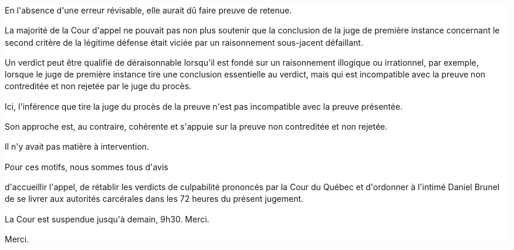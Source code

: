 En l'absence d'une erreur révisable, elle aurait dû faire preuve de retenue.

La majorité de la Cour d'appel ne pouvait pas non plus soutenir que la conclusion de la juge de première instance concernant le second critère de la légitime défense était viciée par un raisonnement sous-jacent défaillant.

Un verdict peut être qualifié de déraisonnable lorsqu'il est fondé sur un raisonnement illogique ou irrationnel, par exemple, lorsque le juge de première instance tire une conclusion essentielle au verdict, mais qui est incompatible avec la preuve non contreditée et non rejetée par le juge du procès.

Ici, l'inférence que tire la juge du procès de la preuve n'est pas incompatible avec la preuve présentée.

Son approche est, au contraire, cohérente et s'appuie sur la preuve non contreditée et non rejetée.

Il n'y avait pas matière à intervention.

Pour ces motifs, nous sommes tous d'avis

d'accueillir l'appel, de rétablir les verdicts de culpabilité prononcés par la Cour du Québec et d'ordonner à l'intimé Daniel Brunel de se livrer aux autorités carcérales dans les 72 heures du présent jugement.

La Cour est suspendue jusqu'à demain, 9h30. Merci.

Merci.